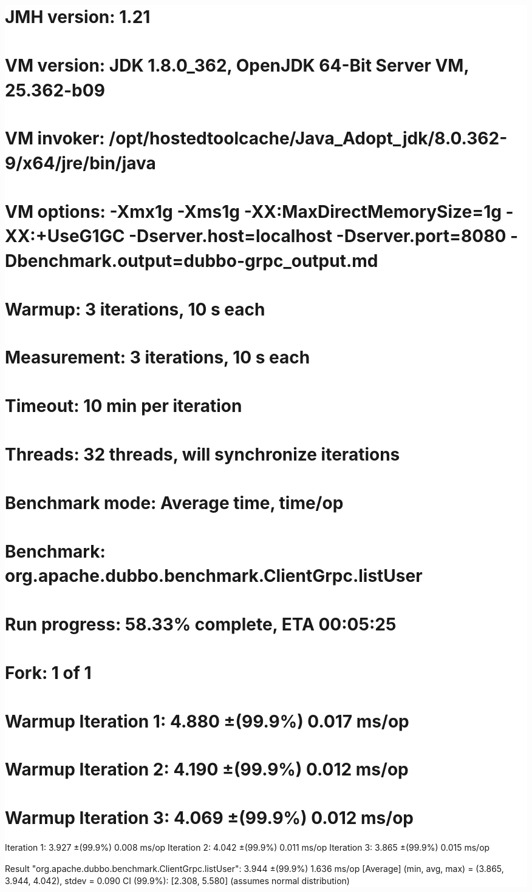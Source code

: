 
# JMH version: 1.21
# VM version: JDK 1.8.0_362, OpenJDK 64-Bit Server VM, 25.362-b09
# VM invoker: /opt/hostedtoolcache/Java_Adopt_jdk/8.0.362-9/x64/jre/bin/java
# VM options: -Xmx1g -Xms1g -XX:MaxDirectMemorySize=1g -XX:+UseG1GC -Dserver.host=localhost -Dserver.port=8080 -Dbenchmark.output=dubbo-grpc_output.md
# Warmup: 3 iterations, 10 s each
# Measurement: 3 iterations, 10 s each
# Timeout: 10 min per iteration
# Threads: 32 threads, will synchronize iterations
# Benchmark mode: Average time, time/op
# Benchmark: org.apache.dubbo.benchmark.ClientGrpc.listUser

# Run progress: 58.33% complete, ETA 00:05:25
# Fork: 1 of 1
# Warmup Iteration   1: 4.880 ±(99.9%) 0.017 ms/op
# Warmup Iteration   2: 4.190 ±(99.9%) 0.012 ms/op
# Warmup Iteration   3: 4.069 ±(99.9%) 0.012 ms/op
Iteration   1: 3.927 ±(99.9%) 0.008 ms/op
Iteration   2: 4.042 ±(99.9%) 0.011 ms/op
Iteration   3: 3.865 ±(99.9%) 0.015 ms/op


Result "org.apache.dubbo.benchmark.ClientGrpc.listUser":
  3.944 ±(99.9%) 1.636 ms/op [Average]
  (min, avg, max) = (3.865, 3.944, 4.042), stdev = 0.090
  CI (99.9%): [2.308, 5.580] (assumes normal distribution)
